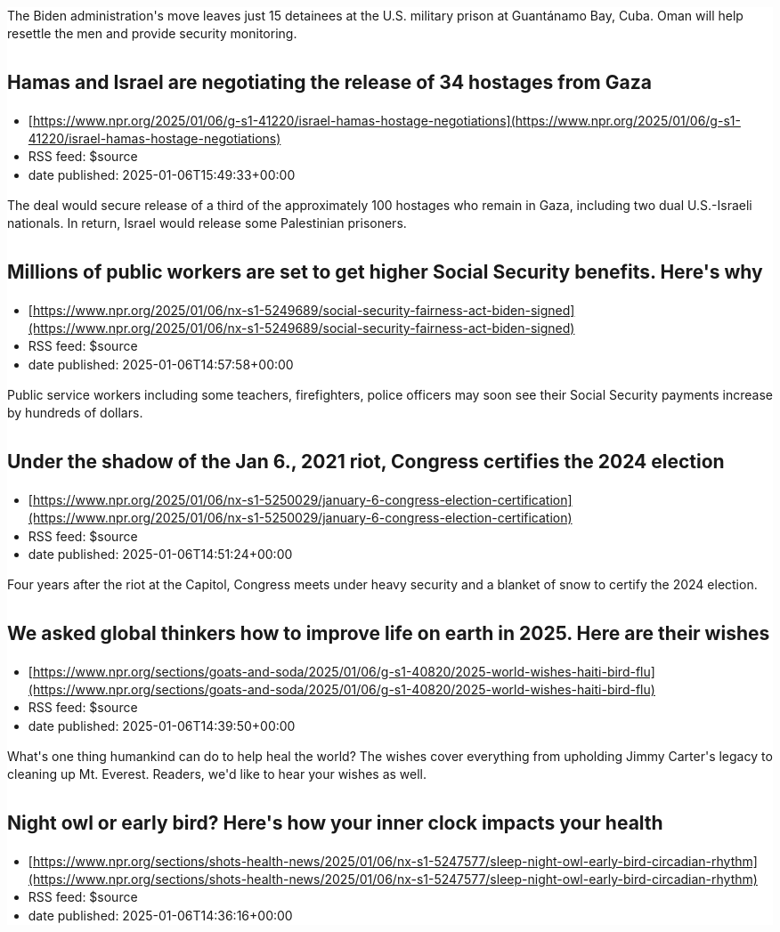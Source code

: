 The Biden administration's move leaves just 15 detainees at the U.S. military prison at Guantánamo Bay, Cuba. Oman will help resettle the men and provide security monitoring.

## Hamas and Israel are negotiating the release of 34 hostages from Gaza
 - [https://www.npr.org/2025/01/06/g-s1-41220/israel-hamas-hostage-negotiations](https://www.npr.org/2025/01/06/g-s1-41220/israel-hamas-hostage-negotiations)
 - RSS feed: $source
 - date published: 2025-01-06T15:49:33+00:00

The deal would secure release of a third of the approximately 100 hostages who remain in Gaza, including two dual U.S.-Israeli nationals. In return, Israel would release some Palestinian prisoners.

## Millions of public workers are set to get higher Social Security benefits. Here's why
 - [https://www.npr.org/2025/01/06/nx-s1-5249689/social-security-fairness-act-biden-signed](https://www.npr.org/2025/01/06/nx-s1-5249689/social-security-fairness-act-biden-signed)
 - RSS feed: $source
 - date published: 2025-01-06T14:57:58+00:00

Public service workers including some teachers, firefighters, police officers may soon see their Social Security payments increase by hundreds of dollars.

## Under the shadow of the Jan 6., 2021 riot, Congress certifies the 2024 election
 - [https://www.npr.org/2025/01/06/nx-s1-5250029/january-6-congress-election-certification](https://www.npr.org/2025/01/06/nx-s1-5250029/january-6-congress-election-certification)
 - RSS feed: $source
 - date published: 2025-01-06T14:51:24+00:00

Four years after the riot at the Capitol, Congress meets under heavy security and a blanket of snow to certify the 2024 election.

## We asked global thinkers how to improve life on earth in 2025. Here are their wishes
 - [https://www.npr.org/sections/goats-and-soda/2025/01/06/g-s1-40820/2025-world-wishes-haiti-bird-flu](https://www.npr.org/sections/goats-and-soda/2025/01/06/g-s1-40820/2025-world-wishes-haiti-bird-flu)
 - RSS feed: $source
 - date published: 2025-01-06T14:39:50+00:00

What's one thing humankind can do to help heal the world? The wishes cover everything from upholding Jimmy Carter's legacy to cleaning up Mt. Everest. Readers, we'd like to hear your wishes as well.

## Night owl or early bird? Here's how your inner clock impacts your health
 - [https://www.npr.org/sections/shots-health-news/2025/01/06/nx-s1-5247577/sleep-night-owl-early-bird-circadian-rhythm](https://www.npr.org/sections/shots-health-news/2025/01/06/nx-s1-5247577/sleep-night-owl-early-bird-circadian-rhythm)
 - RSS feed: $source
 - date published: 2025-01-06T14:36:16+00:00

